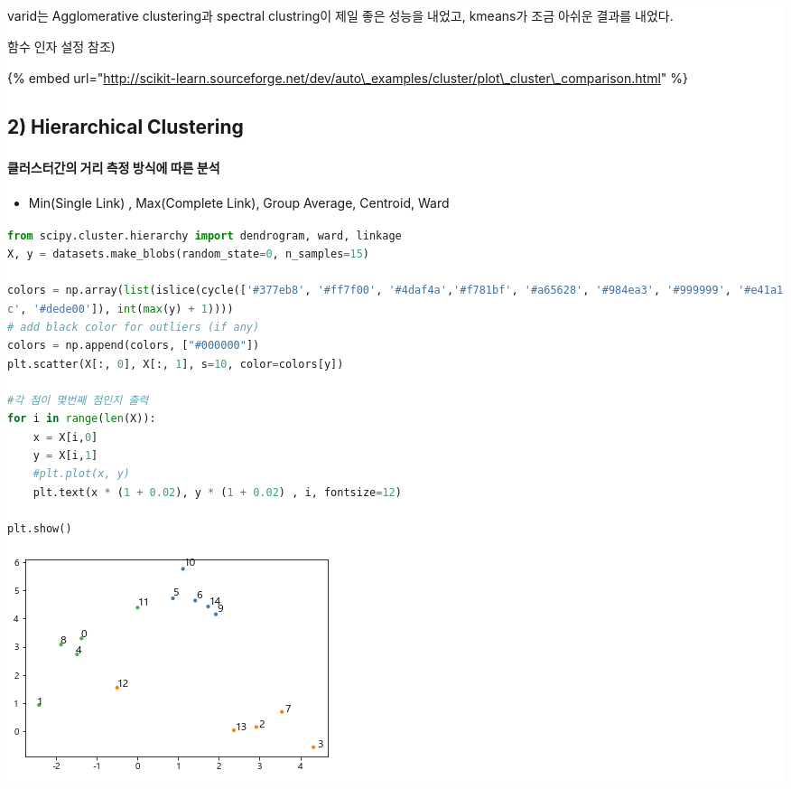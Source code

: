 varid는 Agglomerative clustering과 spectral clustring이 제일 좋은 성능을 내었고, kmeans가 조금 아쉬운 결과를 내었다.

함수 인자 설정 참조\)

{% embed url="http://scikit-learn.sourceforge.net/dev/auto\_examples/cluster/plot\_cluster\_comparison.html" %}

## 2\) Hierarchical Clustering <a id="2)-Hierarchical-Clustering"></a>

#### 클러스터간의 거리 측정 방식에 따른 분석 <a id="&#xD074;&#xB7EC;&#xC2A4;&#xD130;&#xAC04;&#xC758;-&#xAC70;&#xB9AC;-&#xCE21;&#xC815;-&#xBC29;&#xC2DD;&#xC5D0;-&#xB530;&#xB978;-&#xBD84;&#xC11D;"></a>

* Min\(Single Link\) , Max\(Complete Link\), Group Average, Centroid, Ward

```python
from scipy.cluster.hierarchy import dendrogram, ward, linkage
X, y = datasets.make_blobs(random_state=0, n_samples=15)

colors = np.array(list(islice(cycle(['#377eb8', '#ff7f00', '#4daf4a','#f781bf', '#a65628', '#984ea3', '#999999', '#e41a1c', '#dede00']), int(max(y) + 1))))
# add black color for outliers (if any)
colors = np.append(colors, ["#000000"])
plt.scatter(X[:, 0], X[:, 1], s=10, color=colors[y])

#각 점이 몇번째 점인지 출력
for i in range(len(X)):
    x = X[i,0]
    y = X[i,1]
    #plt.plot(x, y)
    plt.text(x * (1 + 0.02), y * (1 + 0.02) , i, fontsize=12)

plt.show()
```

![](../.gitbook/assets/image%20%283%29.png)


